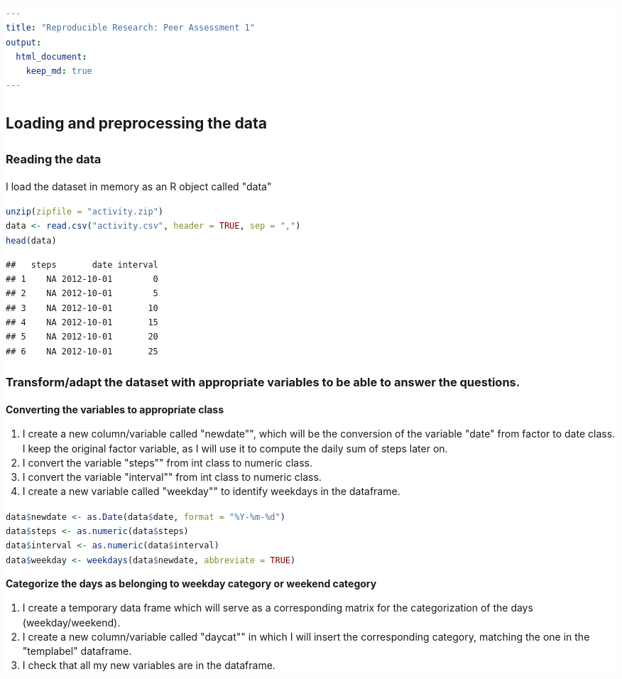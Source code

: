 ```yaml
---
title: "Reproducible Research: Peer Assessment 1"
output: 
  html_document:
    keep_md: true
---
```



## Loading and preprocessing the data
### Reading the data
I load the dataset in memory as an R object called "data"

```r
unzip(zipfile = "activity.zip")
data <- read.csv("activity.csv", header = TRUE, sep = ",")              
head(data)
```

```
##   steps       date interval
## 1    NA 2012-10-01        0
## 2    NA 2012-10-01        5
## 3    NA 2012-10-01       10
## 4    NA 2012-10-01       15
## 5    NA 2012-10-01       20
## 6    NA 2012-10-01       25
```

### Transform/adapt the dataset with appropriate variables to be able to answer the questions.
**Converting the variables to appropriate class**  
1. I create a new column/variable called "newdate"", which will be the conversion of the variable "date" from factor to date class. I keep the original factor variable, as I will use it to compute the daily sum of steps later on.  
2. I convert the variable "steps"" from int class to numeric class.  
3. I convert the variable "interval"" from int class to numeric class.  
4. I create a new variable called "weekday"" to identify weekdays in the dataframe.  

```r
data$newdate <- as.Date(data$date, format = "%Y-%m-%d")                
data$steps <- as.numeric(data$steps)                                    
data$interval <- as.numeric(data$interval)                              
data$weekday <- weekdays(data$newdate, abbreviate = TRUE)
```

**Categorize the days as belonging to weekday category or weekend category**  
1. I create a temporary data frame which will serve as a corresponding matrix for the categorization of the days (weekday/weekend).  
2. I create a new column/variable called "daycat"" in which I will insert the corresponding category, matching the one in the "templabel" dataframe.  
3. I check that all my new variables are in the dataframe.  
